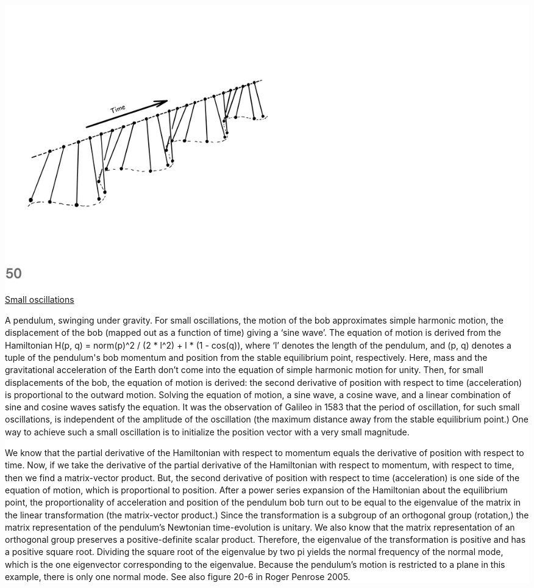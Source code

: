 ![50](./assets/newsreport/50.PNG)

[Small oscillations](https://github.com/iamazadi/Porta.jl/blob/master/models/newsreport/lagrangians/fig206smalloscillations.jl)

A pendulum, swinging under gravity. For small oscillations, the motion of the bob approximates simple harmonic motion, the displacement of the bob (mapped out as a function of time) giving a ‘sine wave’. The equation of motion is derived from the Hamiltonian H(p, q) = norm(p)^2 / (2 * l^2) + l * (1 - cos(q)), where ‘l’ denotes the length of the pendulum, and (p, q) denotes a tuple of the pendulum's bob momentum and position from the stable equilibrium point, respectively. Here, mass and the gravitational acceleration of the Earth don’t come into the equation of simple harmonic motion for unity. Then, for small displacements of the bob, the equation of motion is derived: the second derivative of position with respect to time (acceleration) is proportional to the outward motion. Solving the equation of motion, a sine wave, a cosine wave, and a linear combination of sine and cosine waves satisfy the equation. It was the observation of Galileo in 1583 that the period of oscillation, for such small oscillations, is independent of the amplitude of the oscillation (the maximum distance away from the stable equilibrium point.) One way to achieve such a small oscillation is to initialize the position vector with a very small magnitude.

We know that the partial derivative of the Hamiltonian with respect to momentum equals the derivative of position with respect to time. Now, if we take the derivative of the partial derivative of the Hamiltonian with respect to momentum, with respect to time, then we find a matrix-vector product. But, the second derivative of position with respect to time (acceleration) is one side of the equation of motion, which is proportional to position. After a power series expansion of the Hamiltonian about the equilibrium point, the proportionality of acceleration and position of the pendulum bob turn out to be equal to the eigenvalue of the matrix in the linear transformation (the matrix-vector product.) Since the transformation is a subgroup of an orthogonal group (rotation,) the matrix representation of the pendulum’s Newtonian time-evolution is unitary. We also know that the matrix representation of an orthogonal group preserves a positive-definite scalar product. Therefore, the eigenvalue of the transformation is positive and has a positive square root. Dividing the square root of the eigenvalue by two pi yields the normal frequency of the normal mode, which is the one eigenvector corresponding to the eigenvalue. Because the pendulum’s motion is restricted to a plane in this example, there is only one normal mode. See also figure 20-6 in Roger Penrose 2005.
